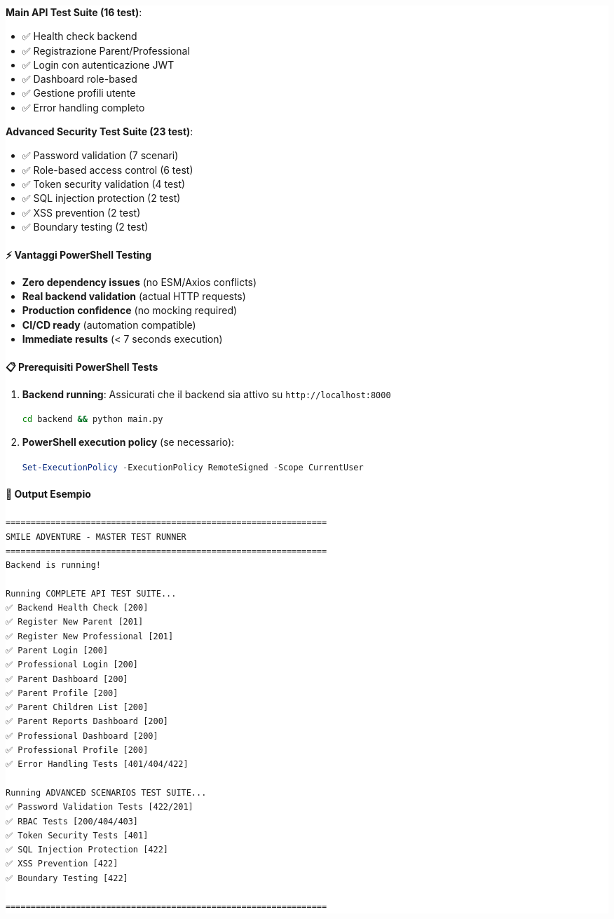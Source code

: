 **Main API Test Suite (16 test)**:
- ✅ Health check backend
- ✅ Registrazione Parent/Professional
- ✅ Login con autenticazione JWT
- ✅ Dashboard role-based
- ✅ Gestione profili utente
- ✅ Error handling completo

**Advanced Security Test Suite (23 test)**:
- ✅ Password validation (7 scenari)
- ✅ Role-based access control (6 test)
- ✅ Token security validation (4 test)
- ✅ SQL injection protection (2 test)
- ✅ XSS prevention (2 test)
- ✅ Boundary testing (2 test)

#### ⚡ **Vantaggi PowerShell Testing**

- **Zero dependency issues** (no ESM/Axios conflicts)
- **Real backend validation** (actual HTTP requests)
- **Production confidence** (no mocking required)
- **CI/CD ready** (automation compatible)
- **Immediate results** (< 7 seconds execution)

#### 📋 **Prerequisiti PowerShell Tests**

1. **Backend running**: Assicurati che il backend sia attivo su `http://localhost:8000`
   ```bash
   cd backend && python main.py
   ```

2. **PowerShell execution policy** (se necessario):
   ```powershell
   Set-ExecutionPolicy -ExecutionPolicy RemoteSigned -Scope CurrentUser
   ```

#### 📝 **Output Esempio**

```
================================================================
SMILE ADVENTURE - MASTER TEST RUNNER
================================================================
Backend is running!

Running COMPLETE API TEST SUITE...
✅ Backend Health Check [200]
✅ Register New Parent [201] 
✅ Register New Professional [201]
✅ Parent Login [200]
✅ Professional Login [200]
✅ Parent Dashboard [200]
✅ Parent Profile [200]
✅ Parent Children List [200]
✅ Parent Reports Dashboard [200]
✅ Professional Dashboard [200]
✅ Professional Profile [200]
✅ Error Handling Tests [401/404/422]

Running ADVANCED SCENARIOS TEST SUITE...
✅ Password Validation Tests [422/201]
✅ RBAC Tests [200/404/403]  
✅ Token Security Tests [401]
✅ SQL Injection Protection [422]
✅ XSS Prevention [422]
✅ Boundary Testing [422]

================================================================
```